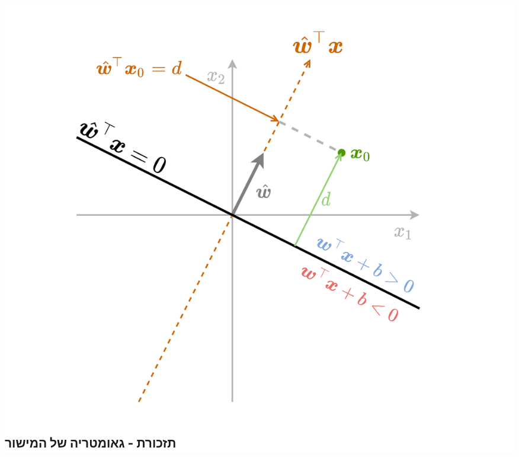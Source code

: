 ![](./assets/unit_linear.png)

</div>

</section><section>

## תזכורת - גאומטריה של המישור

<div class="imgbox" style="max-width:500px">
